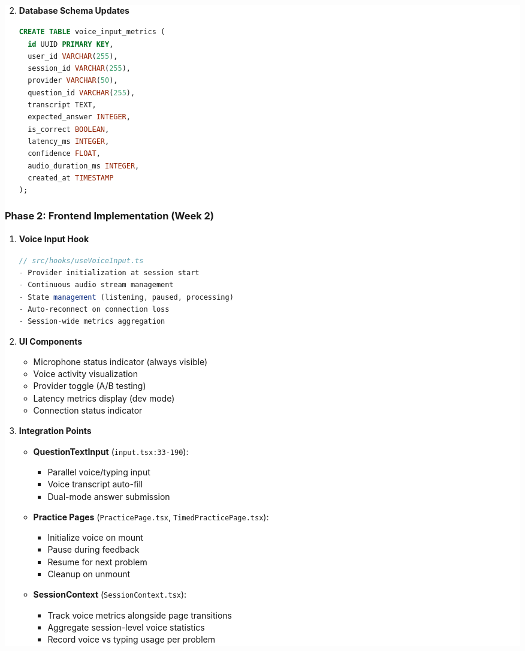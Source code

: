 2. **Database Schema Updates**
   ```sql
   CREATE TABLE voice_input_metrics (
     id UUID PRIMARY KEY,
     user_id VARCHAR(255),
     session_id VARCHAR(255),
     provider VARCHAR(50),
     question_id VARCHAR(255),
     transcript TEXT,
     expected_answer INTEGER,
     is_correct BOOLEAN,
     latency_ms INTEGER,
     confidence FLOAT,
     audio_duration_ms INTEGER,
     created_at TIMESTAMP
   );
   ```

### Phase 2: Frontend Implementation (Week 2)

1. **Voice Input Hook**
   ```typescript
   // src/hooks/useVoiceInput.ts
   - Provider initialization at session start
   - Continuous audio stream management
   - State management (listening, paused, processing)
   - Auto-reconnect on connection loss
   - Session-wide metrics aggregation
   ```

2. **UI Components**
   - Microphone status indicator (always visible)
   - Voice activity visualization
   - Provider toggle (A/B testing)
   - Latency metrics display (dev mode)
   - Connection status indicator

3. **Integration Points**
   - **QuestionTextInput** (`input.tsx:33-190`): 
     - Parallel voice/typing input
     - Voice transcript auto-fill
     - Dual-mode answer submission
   
   - **Practice Pages** (`PracticePage.tsx`, `TimedPracticePage.tsx`):
     - Initialize voice on mount
     - Pause during feedback
     - Resume for next problem
     - Cleanup on unmount
   
   - **SessionContext** (`SessionContext.tsx`):
     - Track voice metrics alongside page transitions
     - Aggregate session-level voice statistics
     - Record voice vs typing usage per problem
